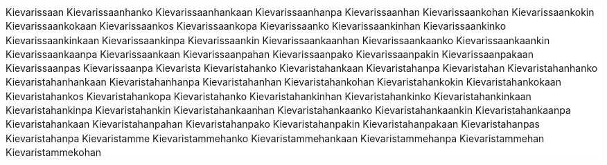 Kievarissaan
Kievarissaanhanko
Kievarissaanhankaan
Kievarissaanhanpa
Kievarissaanhan
Kievarissaankohan
Kievarissaankokin
Kievarissaankokaan
Kievarissaankos
Kievarissaankopa
Kievarissaanko
Kievarissaankinhan
Kievarissaankinko
Kievarissaankinkaan
Kievarissaankinpa
Kievarissaankin
Kievarissaankaanhan
Kievarissaankaanko
Kievarissaankaankin
Kievarissaankaanpa
Kievarissaankaan
Kievarissaanpahan
Kievarissaanpako
Kievarissaanpakin
Kievarissaanpakaan
Kievarissaanpas
Kievarissaanpa
Kievarista
Kievaristahanko
Kievaristahankaan
Kievaristahanpa
Kievaristahan
Kievaristahanhanko
Kievaristahanhankaan
Kievaristahanhanpa
Kievaristahanhan
Kievaristahankohan
Kievaristahankokin
Kievaristahankokaan
Kievaristahankos
Kievaristahankopa
Kievaristahanko
Kievaristahankinhan
Kievaristahankinko
Kievaristahankinkaan
Kievaristahankinpa
Kievaristahankin
Kievaristahankaanhan
Kievaristahankaanko
Kievaristahankaankin
Kievaristahankaanpa
Kievaristahankaan
Kievaristahanpahan
Kievaristahanpako
Kievaristahanpakin
Kievaristahanpakaan
Kievaristahanpas
Kievaristahanpa
Kievaristamme
Kievaristammehanko
Kievaristammehankaan
Kievaristammehanpa
Kievaristammehan
Kievaristammekohan